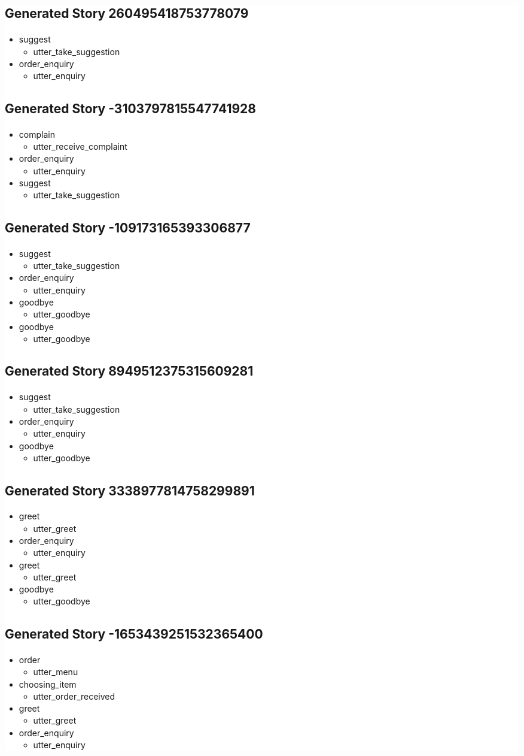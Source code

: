 ## Generated Story 260495418753778079
* suggest
    - utter_take_suggestion
* order_enquiry
    - utter_enquiry

## Generated Story -3103797815547741928
* complain
    - utter_receive_complaint
* order_enquiry
    - utter_enquiry
* suggest
    - utter_take_suggestion

## Generated Story -109173165393306877
* suggest
    - utter_take_suggestion
* order_enquiry
    - utter_enquiry
* goodbye
    - utter_goodbye
* goodbye
    - utter_goodbye

## Generated Story 8949512375315609281
* suggest
    - utter_take_suggestion
* order_enquiry
    - utter_enquiry
* goodbye
    - utter_goodbye

## Generated Story 3338977814758299891
* greet
    - utter_greet
* order_enquiry
    - utter_enquiry
* greet
    - utter_greet
* goodbye
    - utter_goodbye

## Generated Story -1653439251532365400
* order
    - utter_menu
* choosing_item
    - utter_order_received
* greet
    - utter_greet
* order_enquiry
    - utter_enquiry
